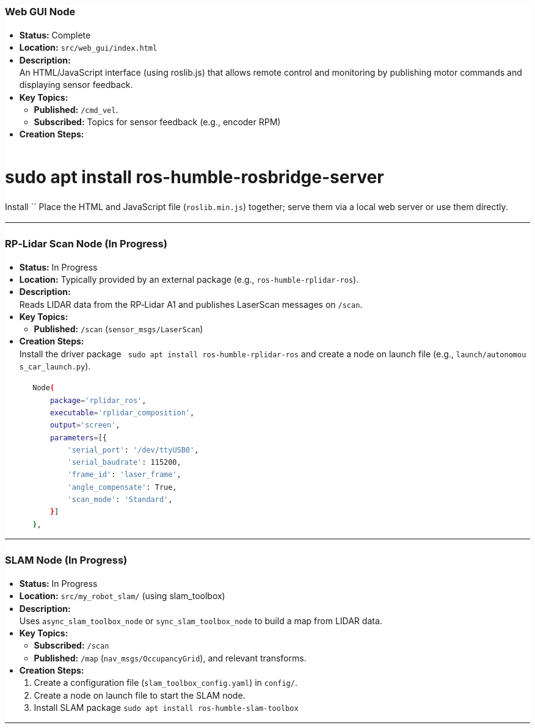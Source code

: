 
### Web GUI Node

- **Status:** Complete  
- **Location:** `src/web_gui/index.html`  
- **Description:**  
  An HTML/JavaScript interface (using roslib.js) that allows remote control and monitoring by publishing motor commands and displaying sensor feedback.
- **Key Topics:**
  - **Published:** `/cmd_vel`.
  - **Subscribed:** Topics for sensor feedback (e.g., encoder RPM)
- **Creation Steps:**  
# sudo apt install ros-humble-rosbridge-server
  Install ``
  Place the HTML and JavaScript file (`roslib.min.js`) together; serve them via a local web server or use them directly.

---

### RP‑Lidar Scan Node (In Progress)

- **Status:** In Progress  
- **Location:** Typically provided by an external package (e.g., `ros-humble-rplidar-ros`).
- **Description:**  
  Reads LIDAR data from the RP‑Lidar A1 and publishes LaserScan messages on `/scan`.
- **Key Topics:**
  - **Published:** `/scan` (`sensor_msgs/LaserScan`)
- **Creation Steps:**  
  Install the driver package ` sudo apt install ros-humble-rplidar-ros` and create a node on launch file (e.g., `launch/autonomous_car_launch.py`).
     ```bash
        Node(
            package='rplidar_ros',
            executable='rplidar_composition',
            output='screen',
            parameters=[{
                'serial_port': '/dev/ttyUSB0',
                'serial_baudrate': 115200,
                'frame_id': 'laser_frame',
                'angle_compensate': True,
                'scan_mode': 'Standard',
            }]
        ),
     ```
---

### SLAM Node (In Progress)

- **Status:** In Progress  
- **Location:** `src/my_robot_slam/` (using slam_toolbox)  
- **Description:**  
  Uses `async_slam_toolbox_node` or `sync_slam_toolbox_node` to build a map from LIDAR data.
- **Key Topics:**
  - **Subscribed:** `/scan`
  - **Published:** `/map` (`nav_msgs/OccupancyGrid`), and relevant transforms.
- **Creation Steps:**  
  1. Create a configuration file (`slam_toolbox_config.yaml`) in `config/`.
  2. Create a node on launch file to start the SLAM node.
  3. Install SLAM package `sudo apt install ros-humble-slam-toolbox`

---